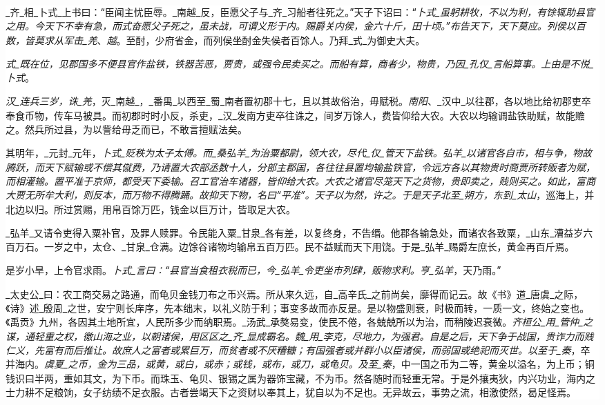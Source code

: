 _齐_相_卜式_上书曰：“臣闻主忧臣辱。_南越_反，臣愿父子与_齐_习船者往死之。”天子下诏曰：“_卜式_虽躬耕牧，不以为利，有馀辄助县官之用。今天下不幸有急，而式奋愿父子死之，虽未战，可谓义形于内。赐爵关内侯，金六十斤，田十顷。”布告天下，天下莫应。列侯以百数，皆莫求从军击_羌_、_越_。至酎，少府省金，而列侯坐酎金失侯者百馀人。乃拜_式_为御史大夫。

_式_既在位，见郡国多不便县官作盐铁，铁器苦恶，贾贵，或强令民卖买之。而船有算，商者少，物贵，乃因_孔仅_言船算事。上由是不悦_卜式_。

_汉_连兵三岁，诛_羌_，灭_南越_，_番禺_以西至_蜀_南者置初郡十七，且以其故俗治，毋赋税。_南阳_、_汉中_以往郡，各以地比给初郡吏卒奉食币物，传车马被具。而初郡时时小反，杀吏，_汉_发南方吏卒往诛之，间岁万馀人，费皆仰给大农。大农以均输调盐铁助赋，故能赡之。然兵所过县，为以訾给毋乏而已，不敢言擅赋法矣。

其明年，_元封_元年，_卜式_贬秩为太子太傅。而_桑弘羊_为治粟都尉，领大农，尽代_仅_管天下盐铁。_弘羊_以诸官各自市，相与争，物故腾跃，而天下赋输或不偿其僦费，乃请置大农部丞数十人，分部主郡国，各往往县置均输盐铁官，令远方各以其物贵时商贾所转贩者为赋，而相灌输。置平准于京师，都受天下委输。召工官治车诸器，皆仰给大农。大农之诸官尽笼天下之货物，贵即卖之，贱则买之。如此，富商大贾无所牟大利，则反本，而万物不得腾踊。故抑天下物，名曰“平准”。天子以为然，许之。于是天子北至_朔方_，东到_太山_，巡海上，并北边以归。所过赏赐，用帛百馀万匹，钱金以巨万计，皆取足大农。

_弘羊_又请令吏得入粟补官，及罪人赎罪。令民能入粟_甘泉_各有差，以复终身，不告缗。他郡各输急处，而诸农各致粟，_山东_漕益岁六百万石。一岁之中，太仓、_甘泉_仓满。边馀谷诸物均输帛五百万匹。民不益赋而天下用饶。于是_弘羊_赐爵左庶长，黄金再百斤焉。

是岁小旱，上令官求雨。_卜式_言曰：“县官当食租衣税而已，今_弘羊_令吏坐市列肆，贩物求利。亨_弘羊_，天乃雨。”

_太史公_曰：农工商交易之路通，而龟贝金钱刀布之币兴焉。所从来久远，自_高辛氏_之前尚矣，靡得而记云。故《书》道_唐虞_之际，《诗》述_殷周_之世，安宁则长庠序，先本绌末，以礼义防于利；事变多故而亦反是。是以物盛则衰，时极而转，一质一文，终始之变也。《禹贡》九州，各因其土地所宜，人民所多少而纳职焉。_汤武_承獒易变，使民不倦，各兢兢所以为治，而稍陵迟衰微。_齐桓公_用_管仲_之谋，通轻重之权，徼山海之业，以朝诸侯，用区区之_齐_显成霸名。_魏_用_李克_，尽地力，为强君。自是之后，天下争于战国，贵诈力而贱仁义，先富有而后推让。故庶人之富者或累巨万，而贫者或不厌糟糠；有国强者或并群小以臣诸侯，而弱国或绝祀而灭世。以至于_秦_，卒并海内。_虞夏_之币，金为三品，或黄，或白，或赤；或钱，或布，或刀，或龟贝。及至_秦_，中一国之币为二等，黄金以溢名，为上币；铜钱识曰半两，重如其文，为下币。而珠玉、龟贝、银锡之属为器饰宝藏，不为币。然各随时而轻重无常。于是外攘夷狄，内兴功业，海内之士力耕不足粮饷，女子纺绩不足衣服。古者尝竭天下之资财以奉其上，犹自以为不足也。无异故云，事势之流，相激使然，曷足怪焉。
